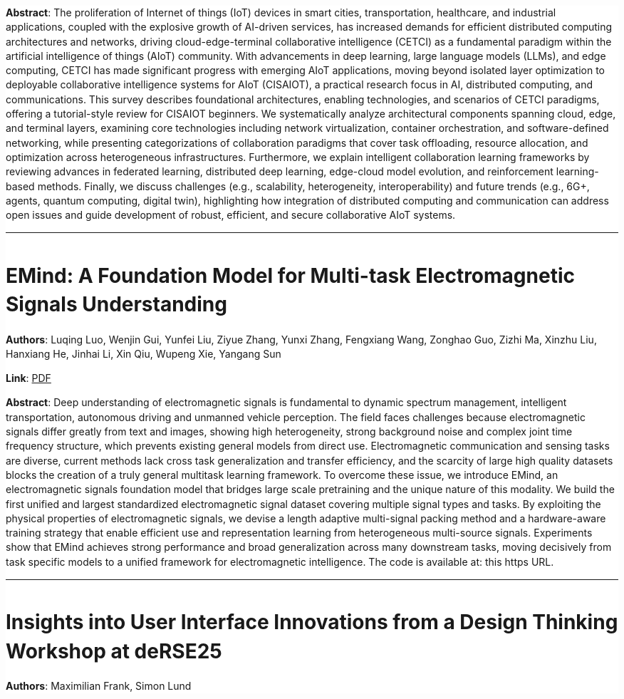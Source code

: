 **Abstract**: The proliferation of Internet of things (IoT) devices in smart cities, transportation, healthcare, and industrial applications, coupled with the explosive growth of AI-driven services, has increased demands for efficient distributed computing architectures and networks, driving cloud-edge-terminal collaborative intelligence (CETCI) as a fundamental paradigm within the artificial intelligence of things (AIoT) community. With advancements in deep learning, large language models (LLMs), and edge computing, CETCI has made significant progress with emerging AIoT applications, moving beyond isolated layer optimization to deployable collaborative intelligence systems for AIoT (CISAIOT), a practical research focus in AI, distributed computing, and communications. This survey describes foundational architectures, enabling technologies, and scenarios of CETCI paradigms, offering a tutorial-style review for CISAIOT beginners. We systematically analyze architectural components spanning cloud, edge, and terminal layers, examining core technologies including network virtualization, container orchestration, and software-defined networking, while presenting categorizations of collaboration paradigms that cover task offloading, resource allocation, and optimization across heterogeneous infrastructures. Furthermore, we explain intelligent collaboration learning frameworks by reviewing advances in federated learning, distributed deep learning, edge-cloud model evolution, and reinforcement learning-based methods. Finally, we discuss challenges (e.g., scalability, heterogeneity, interoperability) and future trends (e.g., 6G+, agents, quantum computing, digital twin), highlighting how integration of distributed computing and communication can address open issues and guide development of robust, efficient, and secure collaborative AIoT systems. 

---
# EMind: A Foundation Model for Multi-task Electromagnetic Signals Understanding 

**Authors**: Luqing Luo, Wenjin Gui, Yunfei Liu, Ziyue Zhang, Yunxi Zhang, Fengxiang Wang, Zonghao Guo, Zizhi Ma, Xinzhu Liu, Hanxiang He, Jinhai Li, Xin Qiu, Wupeng Xie, Yangang Sun  

**Link**: [PDF](https://arxiv.org/pdf/2508.18785)  

**Abstract**: Deep understanding of electromagnetic signals is fundamental to dynamic spectrum management, intelligent transportation, autonomous driving and unmanned vehicle perception. The field faces challenges because electromagnetic signals differ greatly from text and images, showing high heterogeneity, strong background noise and complex joint time frequency structure, which prevents existing general models from direct use. Electromagnetic communication and sensing tasks are diverse, current methods lack cross task generalization and transfer efficiency, and the scarcity of large high quality datasets blocks the creation of a truly general multitask learning framework. To overcome these issue, we introduce EMind, an electromagnetic signals foundation model that bridges large scale pretraining and the unique nature of this modality. We build the first unified and largest standardized electromagnetic signal dataset covering multiple signal types and tasks. By exploiting the physical properties of electromagnetic signals, we devise a length adaptive multi-signal packing method and a hardware-aware training strategy that enable efficient use and representation learning from heterogeneous multi-source signals. Experiments show that EMind achieves strong performance and broad generalization across many downstream tasks, moving decisively from task specific models to a unified framework for electromagnetic intelligence. The code is available at: this https URL. 

---
# Insights into User Interface Innovations from a Design Thinking Workshop at deRSE25 

**Authors**: Maximilian Frank, Simon Lund  
